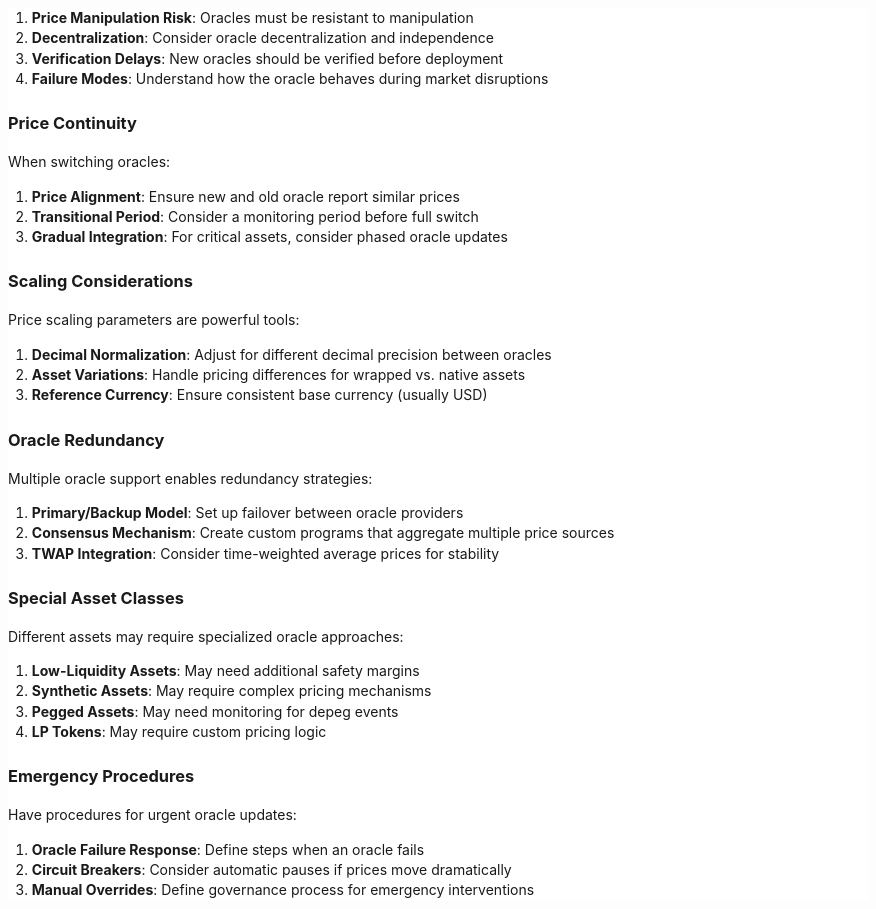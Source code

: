 1. **Price Manipulation Risk**: Oracles must be resistant to manipulation
2. **Decentralization**: Consider oracle decentralization and independence
3. **Verification Delays**: New oracles should be verified before deployment
4. **Failure Modes**: Understand how the oracle behaves during market disruptions

### Price Continuity

When switching oracles:

1. **Price Alignment**: Ensure new and old oracle report similar prices
2. **Transitional Period**: Consider a monitoring period before full switch
3. **Gradual Integration**: For critical assets, consider phased oracle updates

### Scaling Considerations

Price scaling parameters are powerful tools:

1. **Decimal Normalization**: Adjust for different decimal precision between oracles
2. **Asset Variations**: Handle pricing differences for wrapped vs. native assets
3. **Reference Currency**: Ensure consistent base currency (usually USD)

### Oracle Redundancy

Multiple oracle support enables redundancy strategies:

1. **Primary/Backup Model**: Set up failover between oracle providers
2. **Consensus Mechanism**: Create custom programs that aggregate multiple price sources
3. **TWAP Integration**: Consider time-weighted average prices for stability

### Special Asset Classes

Different assets may require specialized oracle approaches:

1. **Low-Liquidity Assets**: May need additional safety margins
2. **Synthetic Assets**: May require complex pricing mechanisms
3. **Pegged Assets**: May need monitoring for depeg events
4. **LP Tokens**: May require custom pricing logic

### Emergency Procedures

Have procedures for urgent oracle updates:

1. **Oracle Failure Response**: Define steps when an oracle fails
2. **Circuit Breakers**: Consider automatic pauses if prices move dramatically
3. **Manual Overrides**: Define governance process for emergency interventions
